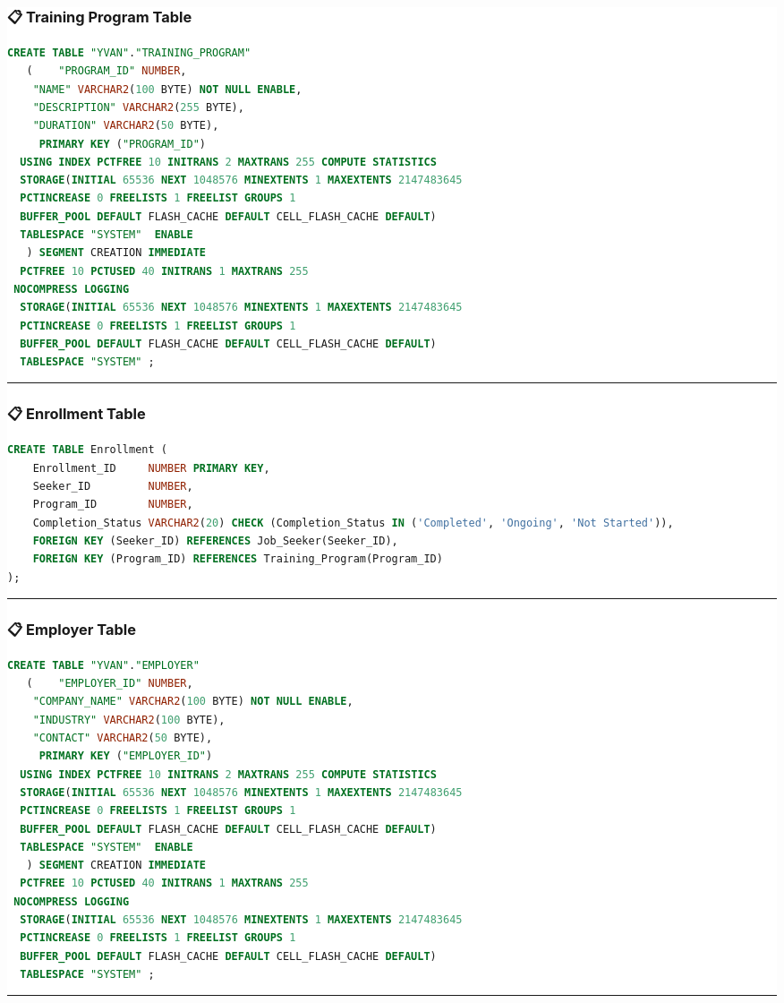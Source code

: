 
### 📋 Training Program Table  
```sql
CREATE TABLE "YVAN"."TRAINING_PROGRAM" 
   (	"PROGRAM_ID" NUMBER, 
	"NAME" VARCHAR2(100 BYTE) NOT NULL ENABLE, 
	"DESCRIPTION" VARCHAR2(255 BYTE), 
	"DURATION" VARCHAR2(50 BYTE), 
	 PRIMARY KEY ("PROGRAM_ID")
  USING INDEX PCTFREE 10 INITRANS 2 MAXTRANS 255 COMPUTE STATISTICS 
  STORAGE(INITIAL 65536 NEXT 1048576 MINEXTENTS 1 MAXEXTENTS 2147483645
  PCTINCREASE 0 FREELISTS 1 FREELIST GROUPS 1
  BUFFER_POOL DEFAULT FLASH_CACHE DEFAULT CELL_FLASH_CACHE DEFAULT)
  TABLESPACE "SYSTEM"  ENABLE
   ) SEGMENT CREATION IMMEDIATE 
  PCTFREE 10 PCTUSED 40 INITRANS 1 MAXTRANS 255 
 NOCOMPRESS LOGGING
  STORAGE(INITIAL 65536 NEXT 1048576 MINEXTENTS 1 MAXEXTENTS 2147483645
  PCTINCREASE 0 FREELISTS 1 FREELIST GROUPS 1
  BUFFER_POOL DEFAULT FLASH_CACHE DEFAULT CELL_FLASH_CACHE DEFAULT)
  TABLESPACE "SYSTEM" ;
```
---

### 📋 Enrollment Table  
```sql
CREATE TABLE Enrollment (
    Enrollment_ID     NUMBER PRIMARY KEY,
    Seeker_ID         NUMBER,
    Program_ID        NUMBER,
    Completion_Status VARCHAR2(20) CHECK (Completion_Status IN ('Completed', 'Ongoing', 'Not Started')),
    FOREIGN KEY (Seeker_ID) REFERENCES Job_Seeker(Seeker_ID),
    FOREIGN KEY (Program_ID) REFERENCES Training_Program(Program_ID)
);
```
---

### 📋 Employer Table  
```sql
CREATE TABLE "YVAN"."EMPLOYER" 
   (	"EMPLOYER_ID" NUMBER, 
	"COMPANY_NAME" VARCHAR2(100 BYTE) NOT NULL ENABLE, 
	"INDUSTRY" VARCHAR2(100 BYTE), 
	"CONTACT" VARCHAR2(50 BYTE), 
	 PRIMARY KEY ("EMPLOYER_ID")
  USING INDEX PCTFREE 10 INITRANS 2 MAXTRANS 255 COMPUTE STATISTICS 
  STORAGE(INITIAL 65536 NEXT 1048576 MINEXTENTS 1 MAXEXTENTS 2147483645
  PCTINCREASE 0 FREELISTS 1 FREELIST GROUPS 1
  BUFFER_POOL DEFAULT FLASH_CACHE DEFAULT CELL_FLASH_CACHE DEFAULT)
  TABLESPACE "SYSTEM"  ENABLE
   ) SEGMENT CREATION IMMEDIATE 
  PCTFREE 10 PCTUSED 40 INITRANS 1 MAXTRANS 255 
 NOCOMPRESS LOGGING
  STORAGE(INITIAL 65536 NEXT 1048576 MINEXTENTS 1 MAXEXTENTS 2147483645
  PCTINCREASE 0 FREELISTS 1 FREELIST GROUPS 1
  BUFFER_POOL DEFAULT FLASH_CACHE DEFAULT CELL_FLASH_CACHE DEFAULT)
  TABLESPACE "SYSTEM" ;
  ```

---